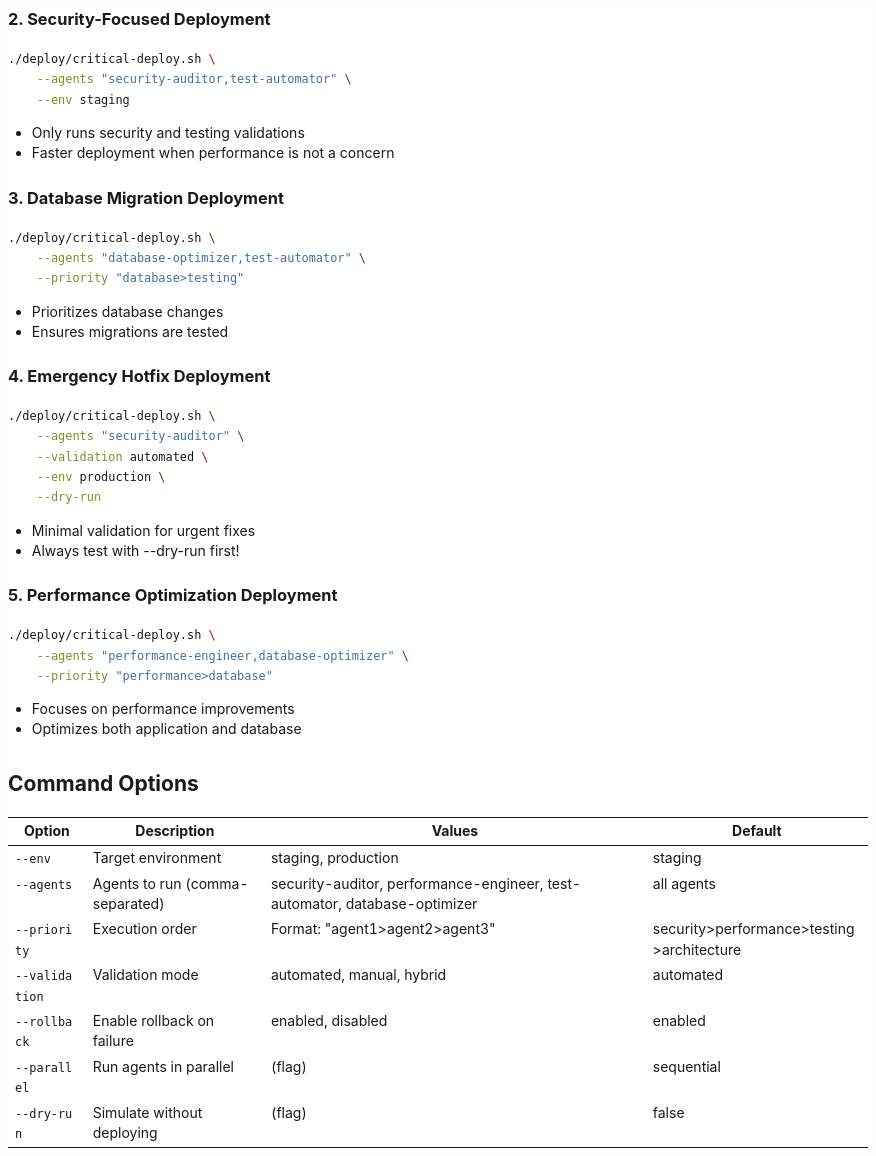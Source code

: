 ### 2. Security-Focused Deployment

```bash
./deploy/critical-deploy.sh \
    --agents "security-auditor,test-automator" \
    --env staging
```

- Only runs security and testing validations
- Faster deployment when performance is not a concern

### 3. Database Migration Deployment

```bash
./deploy/critical-deploy.sh \
    --agents "database-optimizer,test-automator" \
    --priority "database>testing"
```

- Prioritizes database changes
- Ensures migrations are tested

### 4. Emergency Hotfix Deployment

```bash
./deploy/critical-deploy.sh \
    --agents "security-auditor" \
    --validation automated \
    --env production \
    --dry-run
```

- Minimal validation for urgent fixes
- Always test with --dry-run first!

### 5. Performance Optimization Deployment

```bash
./deploy/critical-deploy.sh \
    --agents "performance-engineer,database-optimizer" \
    --priority "performance>database"
```

- Focuses on performance improvements
- Optimizes both application and database

## Command Options

| Option | Description | Values | Default |
|--------|-------------|---------|---------|
| `--env` | Target environment | staging, production | staging |
| `--agents` | Agents to run (comma-separated) | security-auditor, performance-engineer, test-automator, database-optimizer | all agents |
| `--priority` | Execution order | Format: "agent1>agent2>agent3" | security>performance>testing>architecture |
| `--validation` | Validation mode | automated, manual, hybrid | automated |
| `--rollback` | Enable rollback on failure | enabled, disabled | enabled |
| `--parallel` | Run agents in parallel | (flag) | sequential |
| `--dry-run` | Simulate without deploying | (flag) | false |
